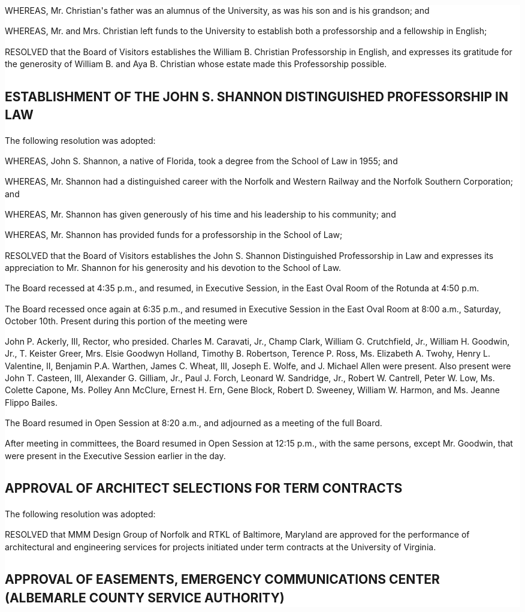 WHEREAS, Mr. Christian's father was an alumnus of the University, as was his son and is his grandson; and

WHEREAS, Mr. and Mrs. Christian left funds to the University to establish both a professorship and a fellowship in English;

RESOLVED that the Board of Visitors establishes the William B. Christian Professorship in English, and expresses its gratitude for the generosity of William B. and Aya B. Christian whose estate made this Professorship possible.

ESTABLISHMENT OF THE JOHN S. SHANNON DISTINGUISHED PROFESSORSHIP IN LAW
-----------------------------------------------------------------------

The following resolution was adopted:

WHEREAS, John S. Shannon, a native of Florida, took a degree from the School of Law in 1955; and

WHEREAS, Mr. Shannon had a distinguished career with the Norfolk and Western Railway and the Norfolk Southern Corporation; and

WHEREAS, Mr. Shannon has given generously of his time and his leadership to his community; and

WHEREAS, Mr. Shannon has provided funds for a professorship in the School of Law;

RESOLVED that the Board of Visitors establishes the John S. Shannon Distinguished Professorship in Law and expresses its appreciation to Mr. Shannon for his generosity and his devotion to the School of Law.

The Board recessed at 4:35 p.m., and resumed, in Executive Session, in the East Oval Room of the Rotunda at 4:50 p.m.

The Board recessed once again at 6:35 p.m., and resumed in Executive Session in the East Oval Room at 8:00 a.m., Saturday, October 10th. Present during this portion of the meeting were

John P. Ackerly, III, Rector, who presided. Charles M. Caravati, Jr., Champ Clark, William G. Crutchfield, Jr., William H. Goodwin, Jr., T. Keister Greer, Mrs. Elsie Goodwyn Holland, Timothy B. Robertson, Terence P. Ross, Ms. Elizabeth A. Twohy, Henry L. Valentine, II, Benjamin P.A. Warthen, James C. Wheat, III, Joseph E. Wolfe, and J. Michael Allen were present. Also present were John T. Casteen, III, Alexander G. Gilliam, Jr., Paul J. Forch, Leonard W. Sandridge, Jr., Robert W. Cantrell, Peter W. Low, Ms. Colette Capone, Ms. Polley Ann McClure, Ernest H. Ern, Gene Block, Robert D. Sweeney, William W. Harmon, and Ms. Jeanne Flippo Bailes.

The Board resumed in Open Session at 8:20 a.m., and adjourned as a meeting of the full Board.

After meeting in committees, the Board resumed in Open Session at 12:15 p.m., with the same persons, except Mr. Goodwin, that were present in the Executive Session earlier in the day.

APPROVAL OF ARCHITECT SELECTIONS FOR TERM CONTRACTS
---------------------------------------------------

The following resolution was adopted:

RESOLVED that MMM Design Group of Norfolk and RTKL of Baltimore, Maryland are approved for the performance of architectural and engineering services for projects initiated under term contracts at the University of Virginia.

APPROVAL OF EASEMENTS, EMERGENCY COMMUNICATIONS CENTER (ALBEMARLE COUNTY SERVICE AUTHORITY)
-------------------------------------------------------------------------------------------
